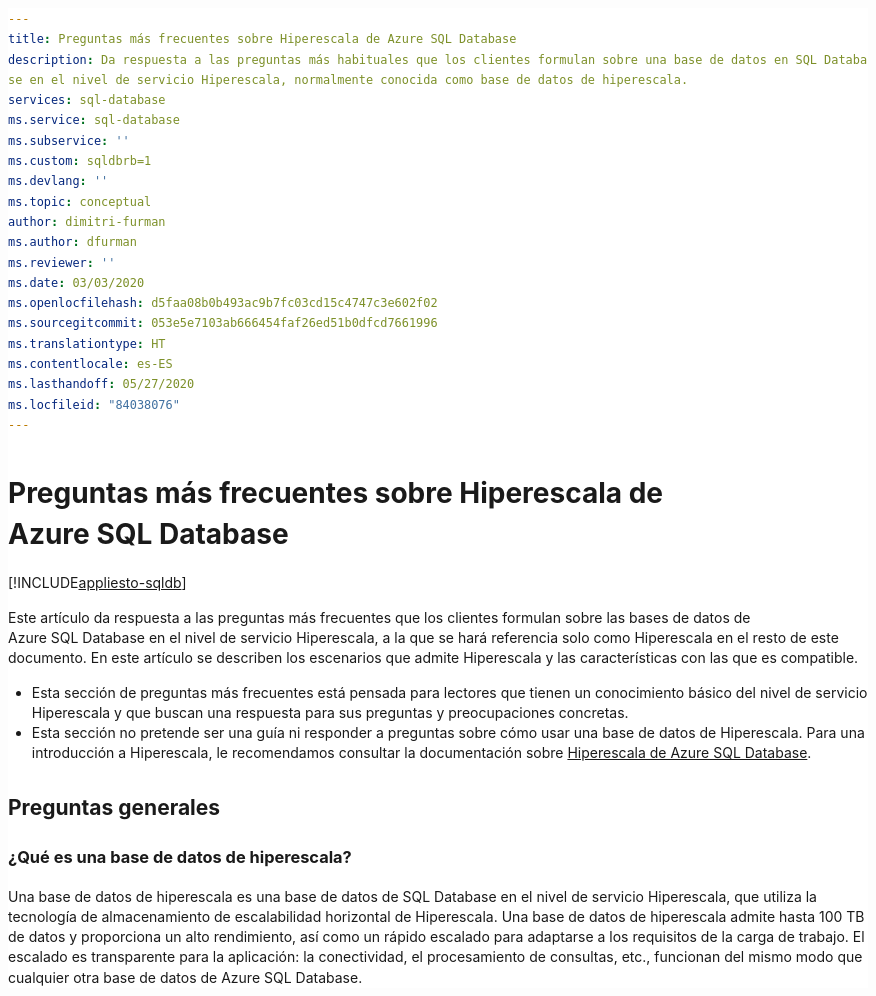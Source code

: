 ```yaml
---
title: Preguntas más frecuentes sobre Hiperescala de Azure SQL Database
description: Da respuesta a las preguntas más habituales que los clientes formulan sobre una base de datos en SQL Database en el nivel de servicio Hiperescala, normalmente conocida como base de datos de hiperescala.
services: sql-database
ms.service: sql-database
ms.subservice: ''
ms.custom: sqldbrb=1
ms.devlang: ''
ms.topic: conceptual
author: dimitri-furman
ms.author: dfurman
ms.reviewer: ''
ms.date: 03/03/2020
ms.openlocfilehash: d5faa08b0b493ac9b7fc03cd15c4747c3e602f02
ms.sourcegitcommit: 053e5e7103ab666454faf26ed51b0dfcd7661996
ms.translationtype: HT
ms.contentlocale: es-ES
ms.lasthandoff: 05/27/2020
ms.locfileid: "84038076"
---
```

# <a name="azure-sql-database-hyperscale-faq"></a>Preguntas más frecuentes sobre Hiperescala de Azure SQL Database
[!INCLUDE[appliesto-sqldb](../includes/appliesto-sqldb.md)]

Este artículo da respuesta a las preguntas más frecuentes que los clientes formulan sobre las bases de datos de Azure SQL Database en el nivel de servicio Hiperescala, a la que se hará referencia solo como Hiperescala en el resto de este documento. En este artículo se describen los escenarios que admite Hiperescala y las características con las que es compatible.

- Esta sección de preguntas más frecuentes está pensada para lectores que tienen un conocimiento básico del nivel de servicio Hiperescala y que buscan una respuesta para sus preguntas y preocupaciones concretas.
- Esta sección no pretende ser una guía ni responder a preguntas sobre cómo usar una base de datos de Hiperescala. Para una introducción a Hiperescala, le recomendamos consultar la documentación sobre [Hiperescala de Azure SQL Database](service-tier-hyperscale.md).

## <a name="general-questions"></a>Preguntas generales

### <a name="what-is-a-hyperscale-database"></a>¿Qué es una base de datos de hiperescala?

Una base de datos de hiperescala es una base de datos de SQL Database en el nivel de servicio Hiperescala, que utiliza la tecnología de almacenamiento de escalabilidad horizontal de Hiperescala. Una base de datos de hiperescala admite hasta 100 TB de datos y proporciona un alto rendimiento, así como un rápido escalado para adaptarse a los requisitos de la carga de trabajo. El escalado es transparente para la aplicación: la conectividad, el procesamiento de consultas, etc., funcionan del mismo modo que cualquier otra base de datos de Azure SQL Database.
